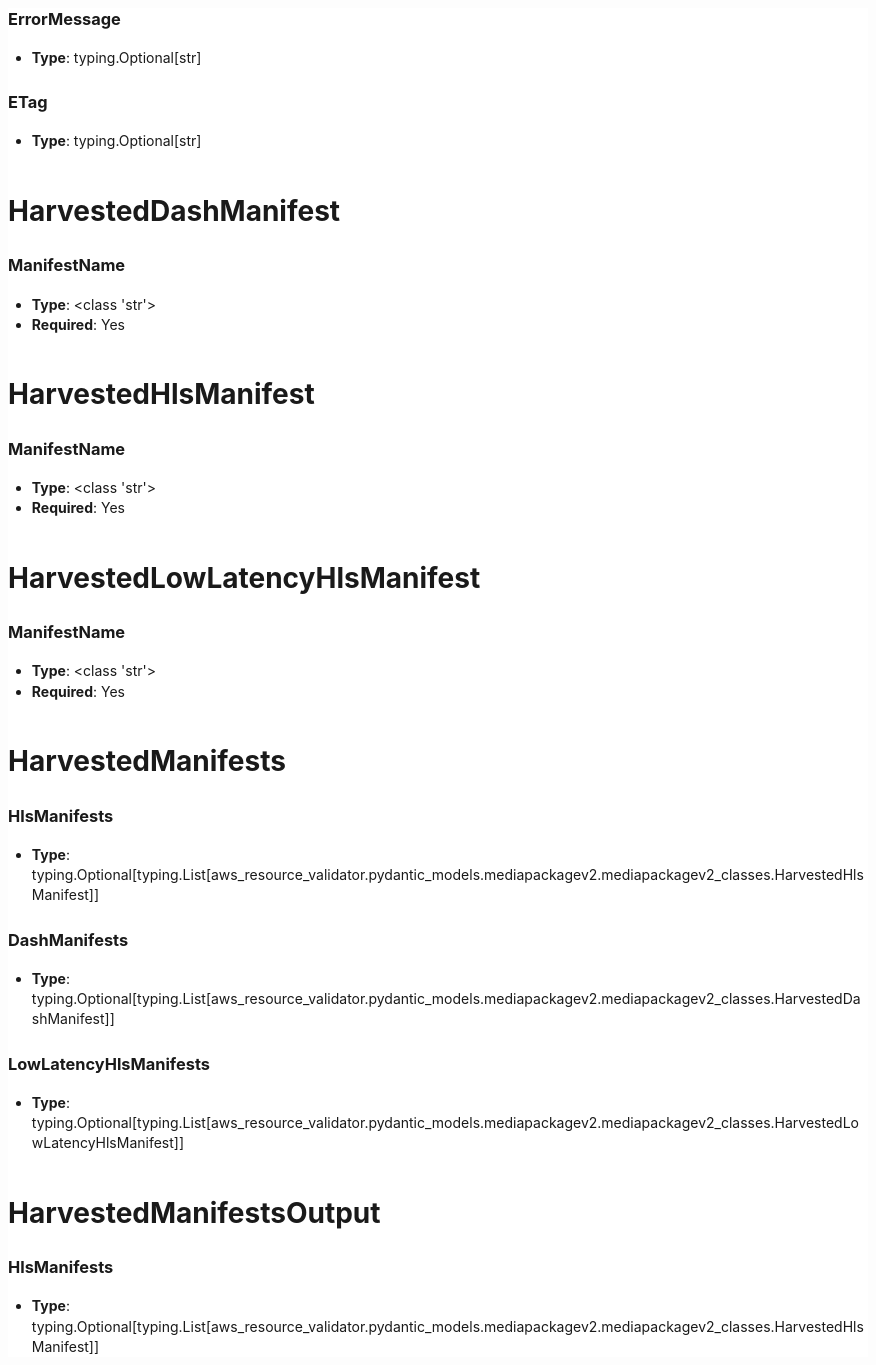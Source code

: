 ### ErrorMessage
- **Type**: typing.Optional[str]

### ETag
- **Type**: typing.Optional[str]


# HarvestedDashManifest

### ManifestName
- **Type**: <class 'str'>
- **Required**: Yes


# HarvestedHlsManifest

### ManifestName
- **Type**: <class 'str'>
- **Required**: Yes


# HarvestedLowLatencyHlsManifest

### ManifestName
- **Type**: <class 'str'>
- **Required**: Yes


# HarvestedManifests

### HlsManifests
- **Type**: typing.Optional[typing.List[aws_resource_validator.pydantic_models.mediapackagev2.mediapackagev2_classes.HarvestedHlsManifest]]

### DashManifests
- **Type**: typing.Optional[typing.List[aws_resource_validator.pydantic_models.mediapackagev2.mediapackagev2_classes.HarvestedDashManifest]]

### LowLatencyHlsManifests
- **Type**: typing.Optional[typing.List[aws_resource_validator.pydantic_models.mediapackagev2.mediapackagev2_classes.HarvestedLowLatencyHlsManifest]]


# HarvestedManifestsOutput

### HlsManifests
- **Type**: typing.Optional[typing.List[aws_resource_validator.pydantic_models.mediapackagev2.mediapackagev2_classes.HarvestedHlsManifest]]
